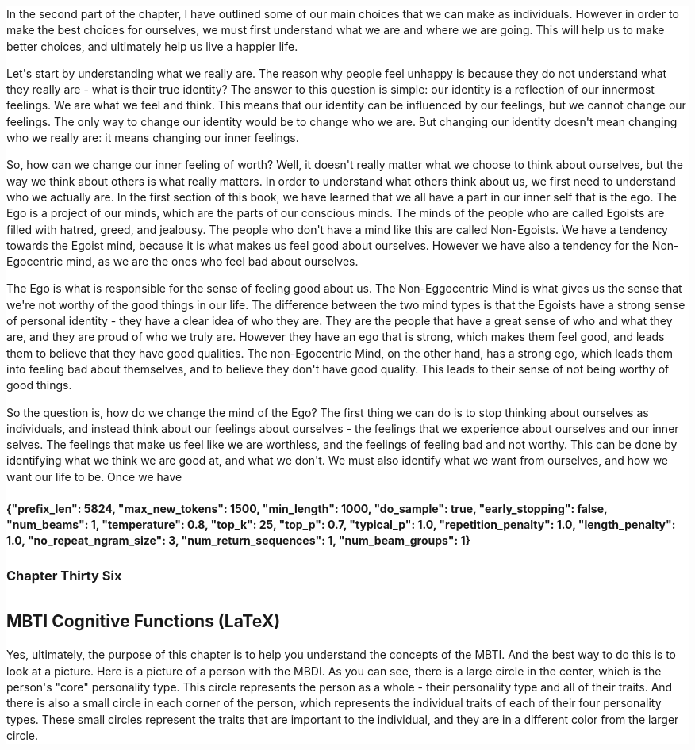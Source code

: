 In the second part of the chapter, I have outlined some of our main choices that we can make as individuals. However in order to make the best choices for ourselves, we must first understand what we are and where we are going. This will help us to make better choices, and ultimately help us live a happier life.

Let's start by understanding what we really are. The reason why people feel unhappy is because they do not understand what they really are - what is their true identity? The answer to this question is simple: our identity is a reflection of our innermost feelings. We are what we feel and think. This means that our identity can be influenced by our feelings, but we cannot change our feelings. The only way to change our identity would be to change who we are. But changing our identity doesn't mean changing who we really are: it means changing our inner feelings.

So, how can we change our inner feeling of worth? Well, it doesn't really matter what we choose to think about ourselves, but the way we think about others is what really matters. In order to understand what others think about us, we first need to understand who we actually are. In the first section of this book, we have learned that we all have a part in our inner self that is the ego. The Ego is a project of our minds, which are the parts of our conscious minds. The minds of the people who are called Egoists are filled with hatred, greed, and jealousy. The people who don't have a mind like this are called Non-Egoists. We have a tendency towards the Egoist mind, because it is what makes us feel good about ourselves. However we have also a tendency for the Non-Egocentric mind, as we are the ones who feel bad about ourselves.

The Ego is what is responsible for the sense of feeling good about us. The Non-Eggocentric Mind is what gives us the sense that we're not worthy of the good things in our life. The difference between the two mind types is that the Egoists have a strong sense of personal identity - they have a clear idea of who they are. They are the people that have a great sense of who and what they are, and they are proud of who we truly are. However they have an ego that is strong, which makes them feel good, and leads them to believe that they have good qualities. The non-Egocentric Mind, on the other hand, has a strong ego, which leads them into feeling bad about themselves, and to believe they don't have good quality. This leads to their sense of not being worthy of good things.

So the question is, how do we change the mind of the Ego? The first thing we can do is to stop thinking about ourselves as individuals, and instead think about our feelings about ourselves - the feelings that we experience about ourselves and our inner selves. The feelings that make us feel like we are worthless, and the feelings of feeling bad and not worthy. This can be done by identifying what we think we are good at, and what we don't. We must also identify what we want from ourselves, and how we want our life to be. Once we have


#### {"prefix_len": 5824, "max_new_tokens": 1500, "min_length": 1000, "do_sample": true, "early_stopping": false, "num_beams": 1, "temperature": 0.8, "top_k": 25, "top_p": 0.7, "typical_p": 1.0, "repetition_penalty": 1.0, "length_penalty": 1.0, "no_repeat_ngram_size": 3, "num_return_sequences": 1, "num_beam_groups": 1}
### Chapter Thirty Six
## MBTI Cognitive Functions (LaTeX)

Yes, ultimately, the purpose of this chapter is to help you understand the concepts of the MBTI. And the best way to do this is to look at a picture. Here is a picture of a person with the MBDI. As you can see, there is a large circle in the center, which is the person's "core" personality type. This circle represents the person as a whole - their personality type and all of their traits. And there is also a small circle in each corner of the person, which represents the individual traits of each of their four personality types. These small circles represent the traits that are important to the individual, and they are in a different color from the larger circle.
